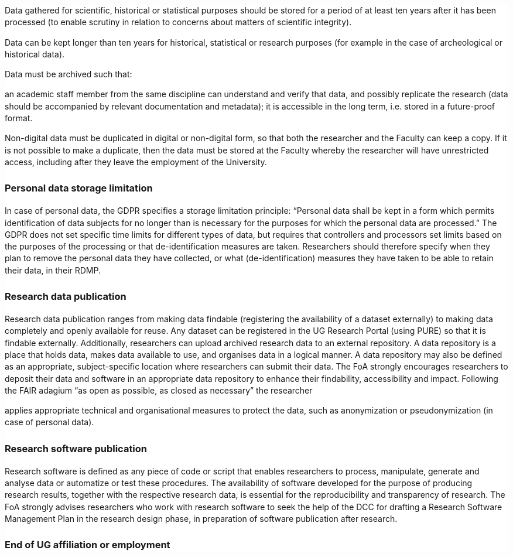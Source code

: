 Data gathered for scientific, historical or statistical purposes should be stored for a period of at least ten years after it has been processed (to enable scrutiny in relation to concerns about matters of scientific integrity).  

Data can be kept longer than ten years for historical, statistical or research purposes (for example in the case of archeological or historical data).  

Data must be archived such that:  

an academic staff member from the same discipline can understand and verify that data, and possibly replicate the research (data should be accompanied by relevant documentation and metadata); it is accessible in the long term, i.e. stored in a future-proof format.  

Non-digital data must be duplicated in digital or non-digital form, so that both the researcher and the Faculty can keep a copy. If it is not possible to make a duplicate, then the data must be stored at the Faculty whereby the researcher will have unrestricted access, including after they leave the employment of the University.  

### Personal data storage limitation  

In case of personal data, the GDPR specifies a storage limitation principle: “Personal data shall be kept in a form which permits identification of data subjects for no longer than is necessary for the purposes for which the personal data are processed.” The GDPR does not set specific time limits for different types of data, but requires that controllers and processors set limits based on the purposes of the processing or that de-identification measures are taken. Researchers should therefore specify when they plan to remove the personal data they have collected, or what (de-identification) measures they have taken to be able to retain their data, in their RDMP.  

### Research data publication  

Research data publication ranges from making data findable (registering the availability of a dataset externally) to making data completely and openly available for reuse. Any dataset can be registered in the UG Research Portal (using PURE) so that it is findable externally. Additionally, researchers can upload archived research data to an external repository. A data repository is a place that holds data, makes data available to use, and organises data in a logical manner. A data repository may also be defined as an appropriate, subject-specific location where researchers can submit their data. The FoA strongly encourages researchers to deposit their data and software in an appropriate data repository to enhance their findability, accessibility and impact. Following the FAIR adagium “as open as possible, as closed as necessary” the researcher  

applies appropriate technical and organisational measures to protect the data, such as anonymization or pseudonymization (in case of personal data).  

### Research software publication  

Research software is defined as any piece of code or script that enables researchers to process, manipulate, generate and analyse data or automatize or test these procedures. The availability of software developed for the purpose of producing research results, together with the respective research data, is essential for the reproducibility and transparency of research. The FoA strongly advises researchers who work with research software to seek the help of the DCC for drafting a Research Software Management Plan in the research design phase, in preparation of software publication after research.  

### End of UG affiliation or employment  
